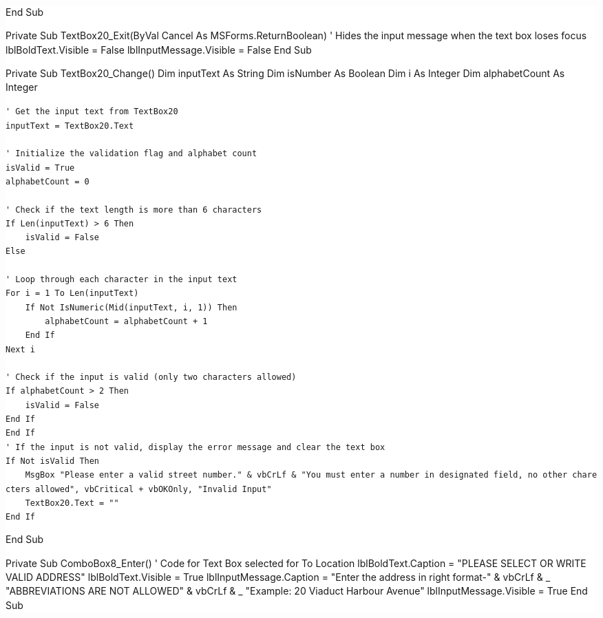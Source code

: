 End Sub

Private Sub TextBox20_Exit(ByVal Cancel As MSForms.ReturnBoolean)
    ' Hides the input message when the text box loses focus
    lblBoldText.Visible = False
    lblInputMessage.Visible = False
End Sub

Private Sub TextBox20_Change()
    Dim inputText As String
    Dim isNumber As Boolean
    Dim i As Integer
    Dim alphabetCount As Integer
    
    ' Get the input text from TextBox20
    inputText = TextBox20.Text
    
    ' Initialize the validation flag and alphabet count
    isValid = True
    alphabetCount = 0
    
    ' Check if the text length is more than 6 characters
    If Len(inputText) > 6 Then
        isValid = False
    Else
    
    ' Loop through each character in the input text
    For i = 1 To Len(inputText)
        If Not IsNumeric(Mid(inputText, i, 1)) Then
            alphabetCount = alphabetCount + 1
        End If
    Next i
    
    ' Check if the input is valid (only two characters allowed)
    If alphabetCount > 2 Then
        isValid = False
    End If
    End If
    ' If the input is not valid, display the error message and clear the text box
    If Not isValid Then
        MsgBox "Please enter a valid street number." & vbCrLf & "You must enter a number in designated field, no other charecters allowed", vbCritical + vbOKOnly, "Invalid Input"
        TextBox20.Text = ""
    End If
End Sub

Private Sub ComboBox8_Enter()
' Code for Text Box selected for To Location
    lblBoldText.Caption = "PLEASE SELECT OR WRITE VALID ADDRESS"
    lblBoldText.Visible = True
    lblInputMessage.Caption = "Enter the address in right format-" & vbCrLf & _
                              "ABBREVIATIONS ARE NOT ALLOWED" & vbCrLf & _
                              "Example: 20 Viaduct Harbour Avenue"
    lblInputMessage.Visible = True
End Sub
